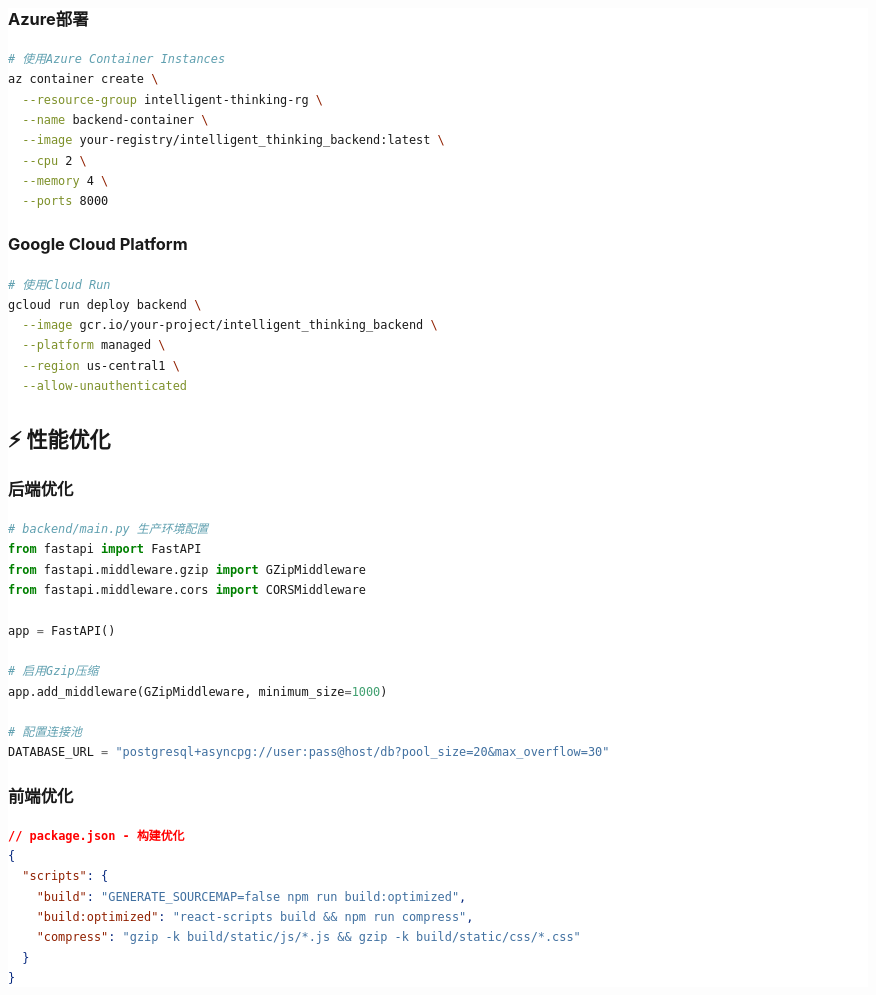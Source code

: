 ### Azure部署

```bash
# 使用Azure Container Instances
az container create \
  --resource-group intelligent-thinking-rg \
  --name backend-container \
  --image your-registry/intelligent_thinking_backend:latest \
  --cpu 2 \
  --memory 4 \
  --ports 8000
```

### Google Cloud Platform

```bash
# 使用Cloud Run
gcloud run deploy backend \
  --image gcr.io/your-project/intelligent_thinking_backend \
  --platform managed \
  --region us-central1 \
  --allow-unauthenticated
```

## ⚡ 性能优化

### 后端优化

```python
# backend/main.py 生产环境配置
from fastapi import FastAPI
from fastapi.middleware.gzip import GZipMiddleware
from fastapi.middleware.cors import CORSMiddleware

app = FastAPI()

# 启用Gzip压缩
app.add_middleware(GZipMiddleware, minimum_size=1000)

# 配置连接池
DATABASE_URL = "postgresql+asyncpg://user:pass@host/db?pool_size=20&max_overflow=30"
```

### 前端优化

```json
// package.json - 构建优化
{
  "scripts": {
    "build": "GENERATE_SOURCEMAP=false npm run build:optimized",
    "build:optimized": "react-scripts build && npm run compress",
    "compress": "gzip -k build/static/js/*.js && gzip -k build/static/css/*.css"
  }
}
```
